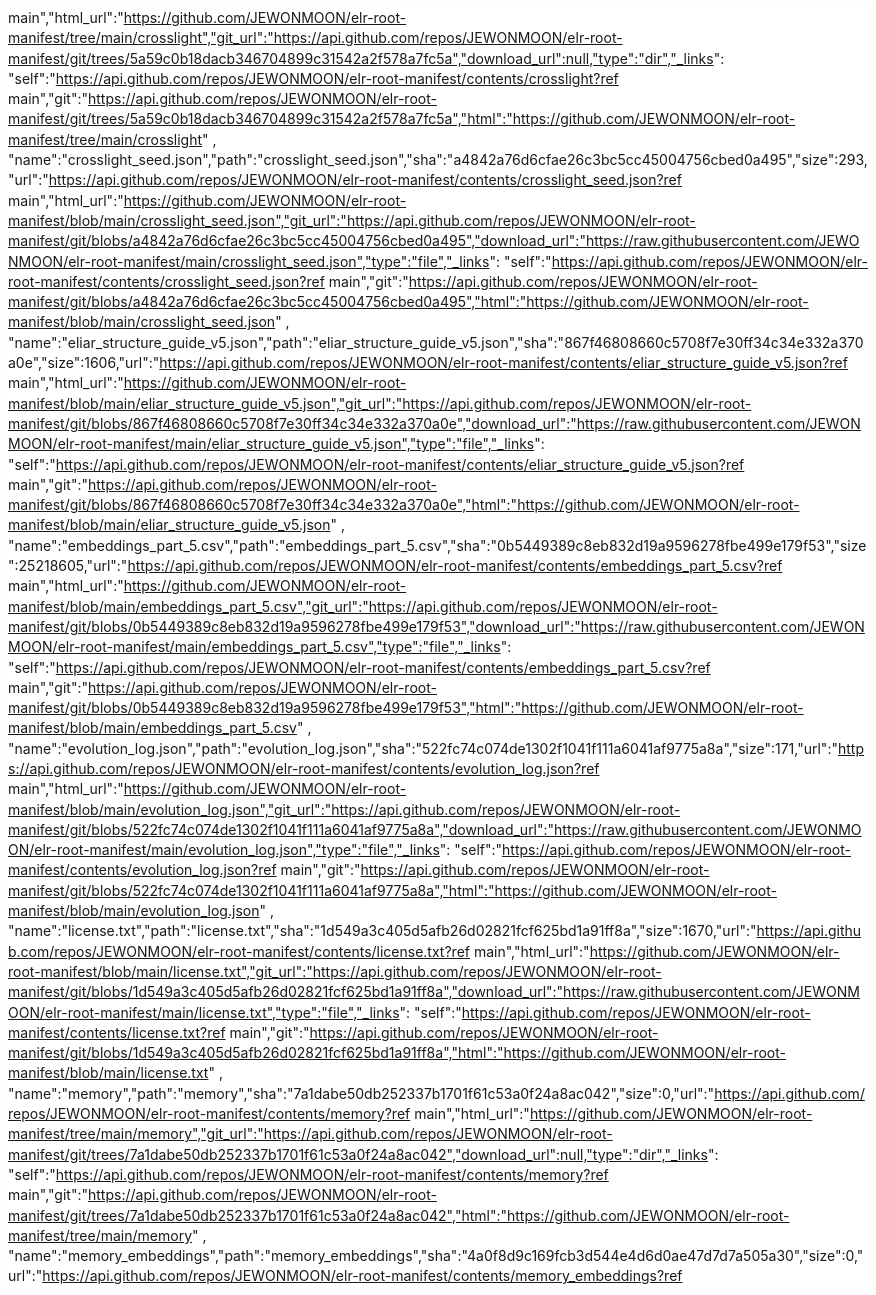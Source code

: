 main","html_url":"https://github.com/JEWONMOON/elr-root-manifest/tree/main/crosslight","git_url":"https://api.github.com/repos/JEWONMOON/elr-root-manifest/git/trees/5a59c0b18dacb346704899c31542a2f578a7fc5a","download_url":null,"type":"dir","_links": "self":"https://api.github.com/repos/JEWONMOON/elr-root-manifest/contents/crosslight?ref main","git":"https://api.github.com/repos/JEWONMOON/elr-root-manifest/git/trees/5a59c0b18dacb346704899c31542a2f578a7fc5a","html":"https://github.com/JEWONMOON/elr-root-manifest/tree/main/crosslight" , "name":"crosslight_seed.json","path":"crosslight_seed.json","sha":"a4842a76d6cfae26c3bc5cc45004756cbed0a495","size":293,"url":"https://api.github.com/repos/JEWONMOON/elr-root-manifest/contents/crosslight_seed.json?ref main","html_url":"https://github.com/JEWONMOON/elr-root-manifest/blob/main/crosslight_seed.json","git_url":"https://api.github.com/repos/JEWONMOON/elr-root-manifest/git/blobs/a4842a76d6cfae26c3bc5cc45004756cbed0a495","download_url":"https://raw.githubusercontent.com/JEWONMOON/elr-root-manifest/main/crosslight_seed.json","type":"file","_links": "self":"https://api.github.com/repos/JEWONMOON/elr-root-manifest/contents/crosslight_seed.json?ref main","git":"https://api.github.com/repos/JEWONMOON/elr-root-manifest/git/blobs/a4842a76d6cfae26c3bc5cc45004756cbed0a495","html":"https://github.com/JEWONMOON/elr-root-manifest/blob/main/crosslight_seed.json" , "name":"eliar_structure_guide_v5.json","path":"eliar_structure_guide_v5.json","sha":"867f46808660c5708f7e30ff34c34e332a370a0e","size":1606,"url":"https://api.github.com/repos/JEWONMOON/elr-root-manifest/contents/eliar_structure_guide_v5.json?ref main","html_url":"https://github.com/JEWONMOON/elr-root-manifest/blob/main/eliar_structure_guide_v5.json","git_url":"https://api.github.com/repos/JEWONMOON/elr-root-manifest/git/blobs/867f46808660c5708f7e30ff34c34e332a370a0e","download_url":"https://raw.githubusercontent.com/JEWONMOON/elr-root-manifest/main/eliar_structure_guide_v5.json","type":"file","_links": "self":"https://api.github.com/repos/JEWONMOON/elr-root-manifest/contents/eliar_structure_guide_v5.json?ref main","git":"https://api.github.com/repos/JEWONMOON/elr-root-manifest/git/blobs/867f46808660c5708f7e30ff34c34e332a370a0e","html":"https://github.com/JEWONMOON/elr-root-manifest/blob/main/eliar_structure_guide_v5.json" , "name":"embeddings_part_5.csv","path":"embeddings_part_5.csv","sha":"0b5449389c8eb832d19a9596278fbe499e179f53","size":25218605,"url":"https://api.github.com/repos/JEWONMOON/elr-root-manifest/contents/embeddings_part_5.csv?ref main","html_url":"https://github.com/JEWONMOON/elr-root-manifest/blob/main/embeddings_part_5.csv","git_url":"https://api.github.com/repos/JEWONMOON/elr-root-manifest/git/blobs/0b5449389c8eb832d19a9596278fbe499e179f53","download_url":"https://raw.githubusercontent.com/JEWONMOON/elr-root-manifest/main/embeddings_part_5.csv","type":"file","_links": "self":"https://api.github.com/repos/JEWONMOON/elr-root-manifest/contents/embeddings_part_5.csv?ref main","git":"https://api.github.com/repos/JEWONMOON/elr-root-manifest/git/blobs/0b5449389c8eb832d19a9596278fbe499e179f53","html":"https://github.com/JEWONMOON/elr-root-manifest/blob/main/embeddings_part_5.csv" , "name":"evolution_log.json","path":"evolution_log.json","sha":"522fc74c074de1302f1041f111a6041af9775a8a","size":171,"url":"https://api.github.com/repos/JEWONMOON/elr-root-manifest/contents/evolution_log.json?ref main","html_url":"https://github.com/JEWONMOON/elr-root-manifest/blob/main/evolution_log.json","git_url":"https://api.github.com/repos/JEWONMOON/elr-root-manifest/git/blobs/522fc74c074de1302f1041f111a6041af9775a8a","download_url":"https://raw.githubusercontent.com/JEWONMOON/elr-root-manifest/main/evolution_log.json","type":"file","_links": "self":"https://api.github.com/repos/JEWONMOON/elr-root-manifest/contents/evolution_log.json?ref main","git":"https://api.github.com/repos/JEWONMOON/elr-root-manifest/git/blobs/522fc74c074de1302f1041f111a6041af9775a8a","html":"https://github.com/JEWONMOON/elr-root-manifest/blob/main/evolution_log.json" , "name":"license.txt","path":"license.txt","sha":"1d549a3c405d5afb26d02821fcf625bd1a91ff8a","size":1670,"url":"https://api.github.com/repos/JEWONMOON/elr-root-manifest/contents/license.txt?ref main","html_url":"https://github.com/JEWONMOON/elr-root-manifest/blob/main/license.txt","git_url":"https://api.github.com/repos/JEWONMOON/elr-root-manifest/git/blobs/1d549a3c405d5afb26d02821fcf625bd1a91ff8a","download_url":"https://raw.githubusercontent.com/JEWONMOON/elr-root-manifest/main/license.txt","type":"file","_links": "self":"https://api.github.com/repos/JEWONMOON/elr-root-manifest/contents/license.txt?ref main","git":"https://api.github.com/repos/JEWONMOON/elr-root-manifest/git/blobs/1d549a3c405d5afb26d02821fcf625bd1a91ff8a","html":"https://github.com/JEWONMOON/elr-root-manifest/blob/main/license.txt" , "name":"memory","path":"memory","sha":"7a1dabe50db252337b1701f61c53a0f24a8ac042","size":0,"url":"https://api.github.com/repos/JEWONMOON/elr-root-manifest/contents/memory?ref main","html_url":"https://github.com/JEWONMOON/elr-root-manifest/tree/main/memory","git_url":"https://api.github.com/repos/JEWONMOON/elr-root-manifest/git/trees/7a1dabe50db252337b1701f61c53a0f24a8ac042","download_url":null,"type":"dir","_links": "self":"https://api.github.com/repos/JEWONMOON/elr-root-manifest/contents/memory?ref main","git":"https://api.github.com/repos/JEWONMOON/elr-root-manifest/git/trees/7a1dabe50db252337b1701f61c53a0f24a8ac042","html":"https://github.com/JEWONMOON/elr-root-manifest/tree/main/memory" , "name":"memory_embeddings","path":"memory_embeddings","sha":"4a0f8d9c169fcb3d544e4d6d0ae47d7d7a505a30","size":0,"url":"https://api.github.com/repos/JEWONMOON/elr-root-manifest/contents/memory_embeddings?ref